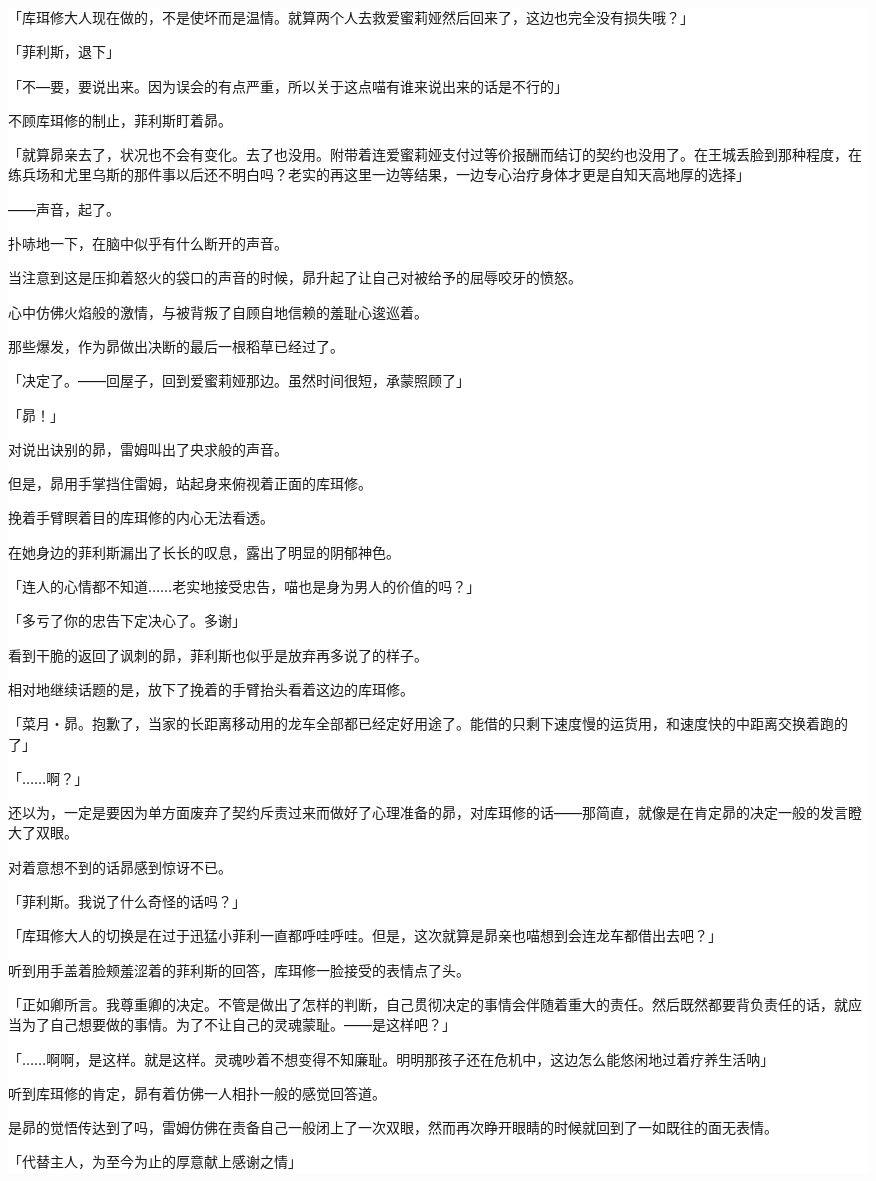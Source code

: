 「库珥修大人现在做的，不是使坏而是温情。就算两个人去救爱蜜莉娅然后回来了，这边也完全没有损失哦？」

「菲利斯，退下」

「不—要，要说出来。因为误会的有点严重，所以关于这点喵有谁来说出来的话是不行的」

不顾库珥修的制止，菲利斯盯着昴。

「就算昴亲去了，状况也不会有变化。去了也没用。附带着连爱蜜莉娅支付过等价报酬而结订的契约也没用了。在王城丢脸到那种程度，在练兵场和尤里乌斯的那件事以后还不明白吗？老实的再这里一边等结果，一边专心治疗身体才更是自知天高地厚的选择」

——声音，起了。

扑哧地一下，在脑中似乎有什么断开的声音。

当注意到这是压抑着怒火的袋口的声音的时候，昴升起了让自己对被给予的屈辱咬牙的愤怒。

心中仿佛火焰般的激情，与被背叛了自顾自地信赖的羞耻心逡巡着。

那些爆发，作为昴做出决断的最后一根稻草已经过了。

「决定了。——回屋子，回到爱蜜莉娅那边。虽然时间很短，承蒙照顾了」

「昴！」

对说出诀别的昴，雷姆叫出了央求般的声音。

但是，昴用手掌挡住雷姆，站起身来俯视着正面的库珥修。

挽着手臂瞑着目的库珥修的内心无法看透。

在她身边的菲利斯漏出了长长的叹息，露出了明显的阴郁神色。

「连人的心情都不知道……老实地接受忠告，喵也是身为男人的价值的吗？」

「多亏了你的忠告下定决心了。多谢」

看到干脆的返回了讽刺的昴，菲利斯也似乎是放弃再多说了的样子。

相对地继续话题的是，放下了挽着的手臂抬头看着这边的库珥修。

「菜月・昴。抱歉了，当家的长距离移动用的龙车全部都已经定好用途了。能借的只剩下速度慢的运货用，和速度快的中距离交换着跑的了」

「……啊？」

还以为，一定是要因为单方面废弃了契约斥责过来而做好了心理准备的昴，对库珥修的话——那简直，就像是在肯定昴的决定一般的发言瞪大了双眼。

对着意想不到的话昴感到惊讶不已。

「菲利斯。我说了什么奇怪的话吗？」

「库珥修大人的切换是在过于迅猛小菲利一直都呼哇呼哇。但是，这次就算是昴亲也喵想到会连龙车都借出去吧？」

听到用手盖着脸颊羞涩着的菲利斯的回答，库珥修一脸接受的表情点了头。

「正如卿所言。我尊重卿的决定。不管是做出了怎样的判断，自己贯彻决定的事情会伴随着重大的责任。然后既然都要背负责任的话，就应当为了自己想要做的事情。为了不让自己的灵魂蒙耻。——是这样吧？」

「……啊啊，是这样。就是这样。灵魂吵着不想变得不知廉耻。明明那孩子还在危机中，这边怎么能悠闲地过着疗养生活呐」

听到库珥修的肯定，昴有着仿佛一人相扑一般的感觉回答道。

是昴的觉悟传达到了吗，雷姆仿佛在责备自己一般闭上了一次双眼，然而再次睁开眼睛的时候就回到了一如既往的面无表情。

「代替主人，为至今为止的厚意献上感谢之情」
